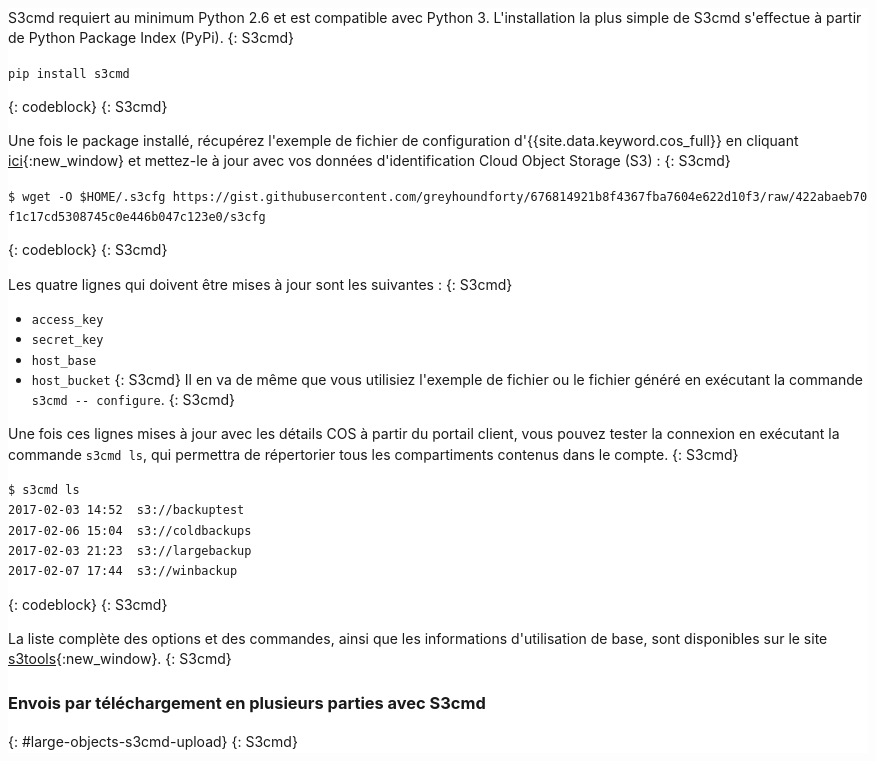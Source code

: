 S3cmd requiert au minimum Python 2.6 et est compatible avec Python 3. L'installation la plus simple de S3cmd s'effectue à partir de Python Package Index (PyPi).
{: S3cmd}

```
pip install s3cmd
```
{: codeblock}
{: S3cmd}

Une fois le package installé, récupérez l'exemple de fichier de configuration d'{{site.data.keyword.cos_full}} en cliquant [ici](https://gist.githubusercontent.com/greyhoundforty/a4a9d80a942d22a8a7bf838f7abbcab2/raw/05ad584edee4370f4c252e4f747abb118d0075cb/example.s3cfg){:new_window} et mettez-le à jour avec vos données d'identification Cloud Object Storage (S3) :
{: S3cmd}

```
$ wget -O $HOME/.s3cfg https://gist.githubusercontent.com/greyhoundforty/676814921b8f4367fba7604e622d10f3/raw/422abaeb70f1c17cd5308745c0e446b047c123e0/s3cfg
```
{: codeblock}
{: S3cmd}

Les quatre lignes qui doivent être mises à jour sont les suivantes :
{: S3cmd}

* `access_key`
* `secret_key`
* `host_base`
* `host_bucket`
{: S3cmd}
Il en va de même que vous utilisiez l'exemple de fichier ou le fichier généré en exécutant la commande `s3cmd -- configure`.
{: S3cmd}

Une fois ces lignes mises à jour avec les détails COS à partir du portail client, vous pouvez tester la connexion en exécutant la commande `s3cmd ls`, qui permettra de répertorier tous les compartiments contenus dans le compte.
{: S3cmd}

```
$ s3cmd ls 
2017-02-03 14:52  s3://backuptest
2017-02-06 15:04  s3://coldbackups
2017-02-03 21:23  s3://largebackup
2017-02-07 17:44  s3://winbackup
```
{: codeblock}
{: S3cmd}

La liste complète des options et des commandes, ainsi que les informations d'utilisation de base, sont disponibles sur le site [s3tools](https://s3tools.org/usage){:new_window}.
{: S3cmd}

### Envois par téléchargement en plusieurs parties avec S3cmd
{: #large-objects-s3cmd-upload} 
{: S3cmd}
